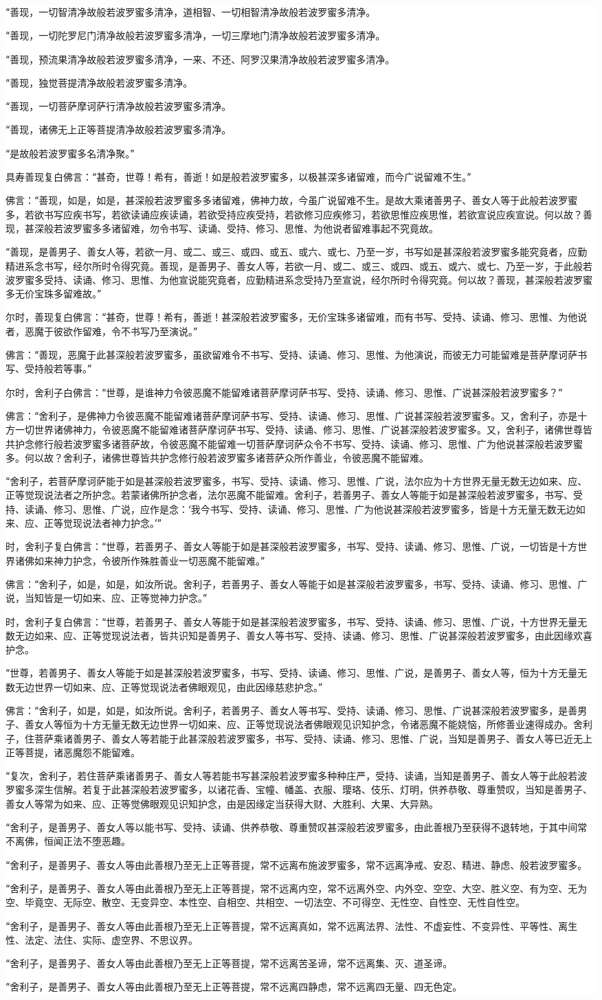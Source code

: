 “善现，一切智清净故般若波罗蜜多清净，道相智、一切相智清净故般若波罗蜜多清净。  

“善现，一切陀罗尼门清净故般若波罗蜜多清净，一切三摩地门清净故般若波罗蜜多清净。  

“善现，预流果清净故般若波罗蜜多清净，一来、不还、阿罗汉果清净故般若波罗蜜多清净。  

“善现，独觉菩提清净故般若波罗蜜多清净。  

“善现，一切菩萨摩诃萨行清净故般若波罗蜜多清净。  

“善现，诸佛无上正等菩提清净故般若波罗蜜多清净。  

“是故般若波罗蜜多名清净聚。”  

具寿善现复白佛言：“甚奇，世尊！希有，善逝！如是般若波罗蜜多，以极甚深多诸留难，而今广说留难不生。”  

佛言：“善现，如是，如是，甚深般若波罗蜜多多诸留难，佛神力故，今虽广说留难不生。是故大乘诸善男子、善女人等于此般若波罗蜜多，若欲书写应疾书写，若欲读诵应疾读诵，若欲受持应疾受持，若欲修习应疾修习，若欲思惟应疾思惟，若欲宣说应疾宣说。何以故？善现，甚深般若波罗蜜多多诸留难，勿令书写、读诵、受持、修习、思惟、为他说者留难事起不究竟故。  

“善现，是善男子、善女人等，若欲一月、或二、或三、或四、或五、或六、或七、乃至一岁，书写如是甚深般若波罗蜜多能究竟者，应勤精进系念书写，经尔所时令得究竟。善现，是善男子、善女人等，若欲一月、或二、或三、或四、或五、或六、或七、乃至一岁，于此般若波罗蜜多受持、读诵、修习、思惟、为他宣说能究竟者，应勤精进系念受持乃至宣说，经尔所时令得究竟。何以故？善现，甚深般若波罗蜜多无价宝珠多留难故。”  

尔时，善现复白佛言：“甚奇，世尊！希有，善逝！甚深般若波罗蜜多，无价宝珠多诸留难，而有书写、受持、读诵、修习、思惟、为他说者，恶魔于彼欲作留难，令不书写乃至演说。”  

佛言：“善现，恶魔于此甚深般若波罗蜜多，虽欲留难令不书写、受持、读诵、修习、思惟、为他演说，而彼无力可能留难是菩萨摩诃萨书写、受持般若等事。”  

尔时，舍利子白佛言：“世尊，是谁神力令彼恶魔不能留难诸菩萨摩诃萨书写、受持、读诵、修习、思惟、广说甚深般若波罗蜜多？”  

佛言：“舍利子，是佛神力令彼恶魔不能留难诸菩萨摩诃萨书写、受持、读诵、修习、思惟、广说甚深般若波罗蜜多。又，舍利子，亦是十方一切世界诸佛神力，令彼恶魔不能留难诸菩萨摩诃萨书写、受持、读诵、修习、思惟、广说甚深般若波罗蜜多。又，舍利子，诸佛世尊皆共护念修行般若波罗蜜多诸菩萨故，令彼恶魔不能留难一切菩萨摩诃萨众令不书写、受持、读诵、修习、思惟、广为他说甚深般若波罗蜜多。何以故？舍利子，诸佛世尊皆共护念修行般若波罗蜜多诸菩萨众所作善业，令彼恶魔不能留难。  

“舍利子，若菩萨摩诃萨能于如是甚深般若波罗蜜多，书写、受持、读诵、修习、思惟、广说，法尔应为十方世界无量无数无边如来、应、正等觉现说法者之所护念。若蒙诸佛所护念者，法尔恶魔不能留难。舍利子，若善男子、善女人等能于如是甚深般若波罗蜜多，书写、受持、读诵、修习、思惟、广说，应作是念：‘我今书写、受持、读诵、修习、思惟、广为他说甚深般若波罗蜜多，皆是十方无量无数无边如来、应、正等觉现说法者神力护念。’”  

时，舍利子复白佛言：“世尊，若善男子、善女人等能于如是甚深般若波罗蜜多，书写、受持、读诵、修习、思惟、广说，一切皆是十方世界诸佛如来神力护念，令彼所作殊胜善业一切恶魔不能留难。”  

佛言：“舍利子，如是，如是，如汝所说。舍利子，若善男子、善女人等能于如是甚深般若波罗蜜多，书写、受持、读诵、修习、思惟、广说，当知皆是一切如来、应、正等觉神力护念。”  

时，舍利子复白佛言：“世尊，若善男子、善女人等能于如是甚深般若波罗蜜多，书写、受持、读诵、修习、思惟、广说，十方世界无量无数无边如来、应、正等觉现说法者，皆共识知是善男子、善女人等书写、受持、读诵、修习、思惟、广说甚深般若波罗蜜多，由此因缘欢喜护念。  

“世尊，若善男子、善女人等能于如是甚深般若波罗蜜多，书写、受持、读诵、修习、思惟、广说，是善男子、善女人等，恒为十方无量无数无边世界一切如来、应、正等觉现说法者佛眼观见，由此因缘慈悲护念。”  

佛言：“舍利子，如是，如是，如汝所说。舍利子，若善男子、善女人等书写、受持、读诵、修习、思惟、广说甚深般若波罗蜜多，是善男子、善女人等恒为十方无量无数无边世界一切如来、应、正等觉现说法者佛眼观见识知护念，令诸恶魔不能娆恼，所修善业速得成办。舍利子，住菩萨乘诸善男子、善女人等若能于此甚深般若波罗蜜多，书写、受持、读诵、修习、思惟、广说，当知是善男子、善女人等已近无上正等菩提，诸恶魔怨不能留难。  

“复次，舍利子，若住菩萨乘诸善男子、善女人等若能书写甚深般若波罗蜜多种种庄严，受持、读诵，当知是善男子、善女人等于此般若波罗蜜多深生信解。若复于此甚深般若波罗蜜多，以诸花香、宝幢、幡盖、衣服、璎珞、伎乐、灯明，供养恭敬、尊重赞叹，当知是善男子、善女人等常为如来、应、正等觉佛眼观见识知护念，由是因缘定当获得大财、大胜利、大果、大异熟。  

“舍利子，是善男子、善女人等以能书写、受持、读诵、供养恭敬、尊重赞叹甚深般若波罗蜜多，由此善根乃至获得不退转地，于其中间常不离佛，恒闻正法不堕恶趣。  

“舍利子，是善男子、善女人等由此善根乃至无上正等菩提，常不远离布施波罗蜜多，常不远离净戒、安忍、精进、静虑、般若波罗蜜多。  

“舍利子，是善男子、善女人等由此善根乃至无上正等菩提，常不远离内空，常不远离外空、内外空、空空、大空、胜义空、有为空、无为空、毕竟空、无际空、散空、无变异空、本性空、自相空、共相空、一切法空、不可得空、无性空、自性空、无性自性空。  

“舍利子，是善男子、善女人等由此善根乃至无上正等菩提，常不远离真如，常不远离法界、法性、不虚妄性、不变异性、平等性、离生性、法定、法住、实际、虚空界、不思议界。  

“舍利子，是善男子、善女人等由此善根乃至无上正等菩提，常不远离苦圣谛，常不远离集、灭、道圣谛。  

“舍利子，是善男子、善女人等由此善根乃至无上正等菩提，常不远离四静虑，常不远离四无量、四无色定。  
